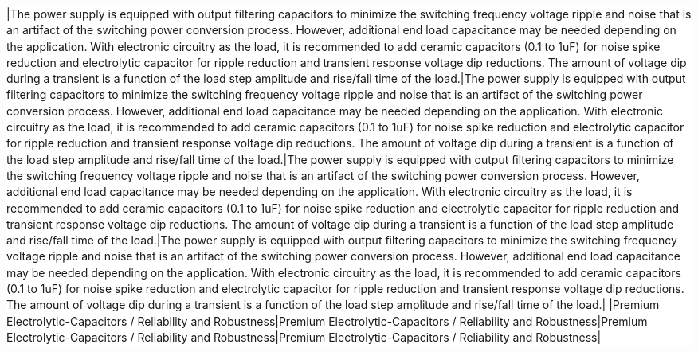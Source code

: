 |The power supply is equipped with output filtering capacitors to minimize the switching frequency voltage ripple and noise that is an artifact of the switching power conversion process. However, additional end load capacitance may be needed depending on the application. With electronic circuitry as the load, it is recommended to add ceramic capacitors (0.1 to 1uF) for noise spike reduction and electrolytic capacitor for ripple reduction and transient response voltage dip reductions. The amount of voltage dip during a transient is a function of the load step amplitude and rise/fall time of the load.|The power supply is equipped with output filtering capacitors to minimize the switching frequency voltage ripple and noise that is an artifact of the switching power conversion process. However, additional end load capacitance may be needed depending on the application. With electronic circuitry as the load, it is recommended to add ceramic capacitors (0.1 to 1uF) for noise spike reduction and electrolytic capacitor for ripple reduction and transient response voltage dip reductions. The amount of voltage dip during a transient is a function of the load step amplitude and rise/fall time of the load.|The power supply is equipped with output filtering capacitors to minimize the switching frequency voltage ripple and noise that is an artifact of the switching power conversion process. However, additional end load capacitance may be needed depending on the application. With electronic circuitry as the load, it is recommended to add ceramic capacitors (0.1 to 1uF) for noise spike reduction and electrolytic capacitor for ripple reduction and transient response voltage dip reductions. The amount of voltage dip during a transient is a function of the load step amplitude and rise/fall time of the load.|The power supply is equipped with output filtering capacitors to minimize the switching frequency voltage ripple and noise that is an artifact of the switching power conversion process. However, additional end load capacitance may be needed depending on the application. With electronic circuitry as the load, it is recommended to add ceramic capacitors (0.1 to 1uF) for noise spike reduction and electrolytic capacitor for ripple reduction and transient response voltage dip reductions. The amount of voltage dip during a transient is a function of the load step amplitude and rise/fall time of the load.|
|Premium Electrolytic-Capacitors / Reliability and Robustness|Premium Electrolytic-Capacitors / Reliability and Robustness|Premium Electrolytic-Capacitors / Reliability and Robustness|Premium Electrolytic-Capacitors / Reliability and Robustness|